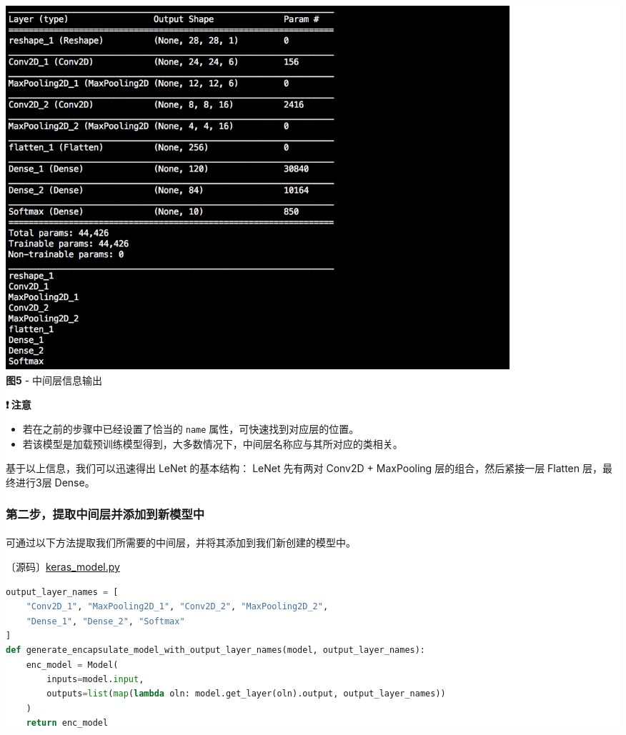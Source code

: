 <img src="./img/Keras_summary_zh.png" alt="summary and layers" width="705" >
<br/>
<b>图5</b> - 中间层信息输出
</p>

**❗ 注意**
* 若在之前的步骤中已经设置了恰当的 `name` 属性，可快速找到对应层的位置。
* 若该模型是加载预训练模型得到，大多数情况下，中间层名称应与其所对应的类相关。

基于以上信息，我们可以迅速得出 LeNet 的基本结构：
LeNet 先有两对 Conv2D + MaxPooling 层的组合，然后紧接一层 Flatten 层，最终进行3层 Dense。

### 第二步，提取中间层并添加到新模型中

可通过以下方法提取我们所需要的中间层，并将其添加到我们新创建的模型中。

〔源码〕[keras_model.py](https://github.com/tensorspace-team/tensorspace/blob/master/docs/preprocess/Keras/src_py/keras_model.py#L111)

````Python
output_layer_names = [
    "Conv2D_1", "MaxPooling2D_1", "Conv2D_2", "MaxPooling2D_2", 
    "Dense_1", "Dense_2", "Softmax"
]
def generate_encapsulate_model_with_output_layer_names(model, output_layer_names):
    enc_model = Model(
        inputs=model.input,
        outputs=list(map(lambda oln: model.get_layer(oln).output, output_layer_names))
    )
    return enc_model
````

